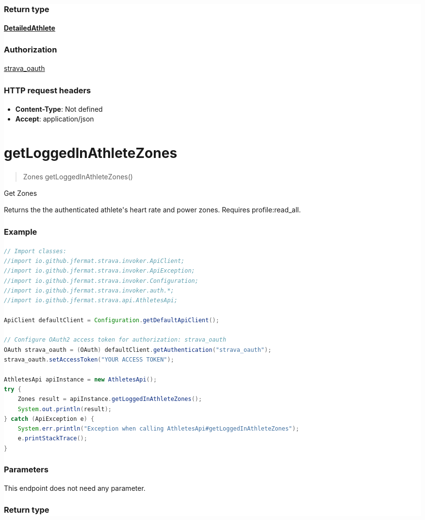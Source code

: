 ### Return type

[**DetailedAthlete**](DetailedAthlete.md)

### Authorization

[strava_oauth](../README.md#strava_oauth)

### HTTP request headers

 - **Content-Type**: Not defined
 - **Accept**: application/json

<a name="getLoggedInAthleteZones"></a>
# **getLoggedInAthleteZones**
> Zones getLoggedInAthleteZones()

Get Zones

Returns the the authenticated athlete&#x27;s heart rate and power zones. Requires profile:read_all.

### Example
```java
// Import classes:
//import io.github.jfermat.strava.invoker.ApiClient;
//import io.github.jfermat.strava.invoker.ApiException;
//import io.github.jfermat.strava.invoker.Configuration;
//import io.github.jfermat.strava.invoker.auth.*;
//import io.github.jfermat.strava.api.AthletesApi;

ApiClient defaultClient = Configuration.getDefaultApiClient();

// Configure OAuth2 access token for authorization: strava_oauth
OAuth strava_oauth = (OAuth) defaultClient.getAuthentication("strava_oauth");
strava_oauth.setAccessToken("YOUR ACCESS TOKEN");

AthletesApi apiInstance = new AthletesApi();
try {
    Zones result = apiInstance.getLoggedInAthleteZones();
    System.out.println(result);
} catch (ApiException e) {
    System.err.println("Exception when calling AthletesApi#getLoggedInAthleteZones");
    e.printStackTrace();
}
```

### Parameters
This endpoint does not need any parameter.

### Return type
